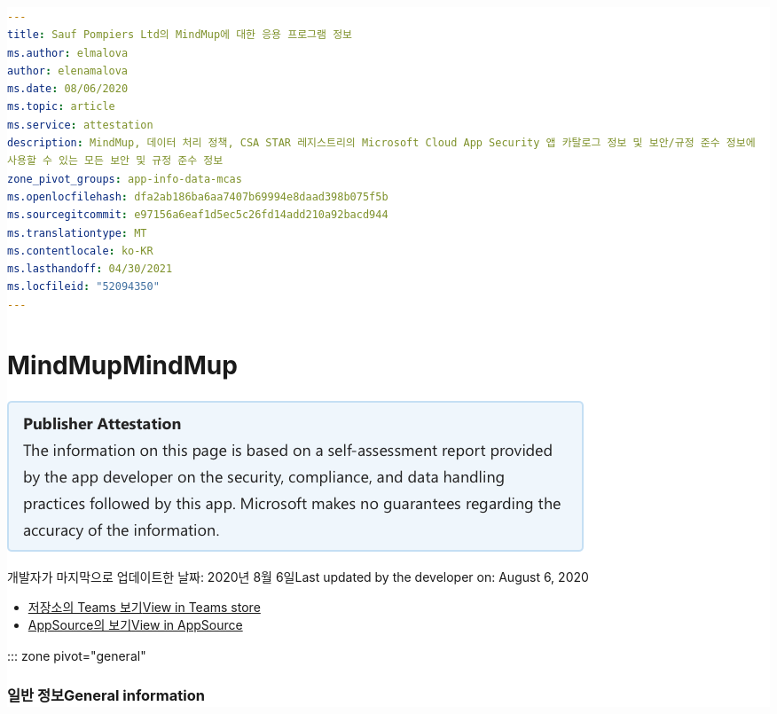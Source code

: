 ```yaml
---
title: Sauf Pompiers Ltd의 MindMup에 대한 응용 프로그램 정보
ms.author: elmalova
author: elenamalova
ms.date: 08/06/2020
ms.topic: article
ms.service: attestation
description: MindMup, 데이터 처리 정책, CSA STAR 레지스트리의 Microsoft Cloud App Security 앱 카탈로그 정보 및 보안/규정 준수 정보에 사용할 수 있는 모든 보안 및 규정 준수 정보
zone_pivot_groups: app-info-data-mcas
ms.openlocfilehash: dfa2ab186ba6aa7407b69994e8daad398b075f5b
ms.sourcegitcommit: e97156a6eaf1d5ec5c26fd14add210a92bacd944
ms.translationtype: MT
ms.contentlocale: ko-KR
ms.lasthandoff: 04/30/2021
ms.locfileid: "52094350"
---
```

# <a name="mindmup"></a><span data-ttu-id="f63b4-103">MindMup</span><span class="sxs-lookup"><span data-stu-id="f63b4-103">MindMup</span></span>

<p></p>
<img alt="Publisher Attestation: The information on this page is based on a self-assessment report provided by the app developer on the security, compliance, and data handling practices followed by this app. Microsoft makes no guarantees regarding the accuracy of the information." src="../media/attested.png" width="650" />
<p><span data-ttu-id="f63b4-104">개발자가 마지막으로 업데이트한 날짜: 2020년 8월 6일</span><span class="sxs-lookup"><span data-stu-id="f63b4-104">Last updated by the developer on: August 6, 2020</span></span></p>

* <span data-ttu-id="f63b4-105"><a href="https://teams.microsoft.com/l/app/c12a3d54-d294-4a51-8cd3-4a48b6c7e6f2" target="_blank">저장소의 Teams 보기</a></span><span class="sxs-lookup"><span data-stu-id="f63b4-105"><a href="https://teams.microsoft.com/l/app/c12a3d54-d294-4a51-8cd3-4a48b6c7e6f2" target="_blank">View in Teams store</a></span></span>
* <span data-ttu-id="f63b4-106"><a href="https://appsource.microsoft.com/product/office/WA200001759" target="_blank">AppSource의 보기</a></span><span class="sxs-lookup"><span data-stu-id="f63b4-106"><a href="https://appsource.microsoft.com/product/office/WA200001759" target="_blank">View in AppSource</a></span></span>

::: zone pivot="general"

### <a name="general-information"></a><span data-ttu-id="f63b4-107">일반 정보</span><span class="sxs-lookup"><span data-stu-id="f63b4-107">General information</span></span>
